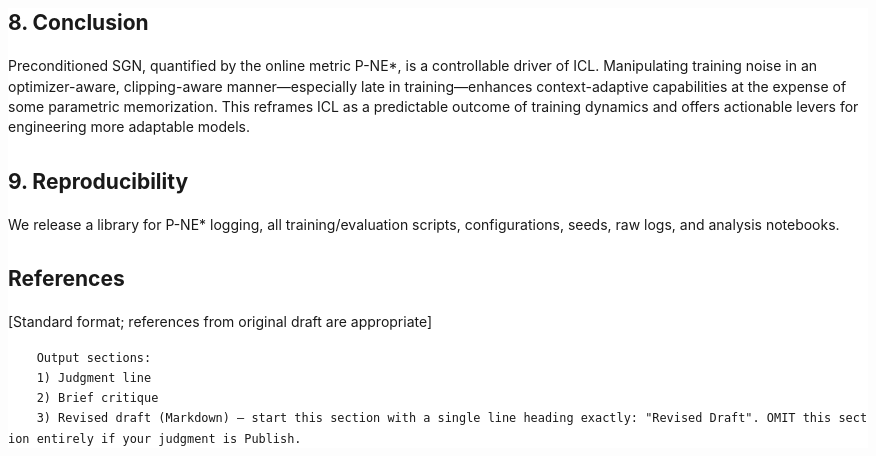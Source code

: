 ## 8. Conclusion
Preconditioned SGN, quantified by the online metric P-NE*, is a controllable driver of ICL. Manipulating training noise in an optimizer-aware, clipping-aware manner—especially late in training—enhances context-adaptive capabilities at the expense of some parametric memorization. This reframes ICL as a predictable outcome of training dynamics and offers actionable levers for engineering more adaptable models.

## 9. Reproducibility
We release a library for P-NE* logging, all training/evaluation scripts, configurations, seeds, raw logs, and analysis notebooks.

## References
[Standard format; references from original draft are appropriate]


        Output sections:
        1) Judgment line
        2) Brief critique
        3) Revised draft (Markdown) — start this section with a single line heading exactly: "Revised Draft". OMIT this section entirely if your judgment is Publish.
